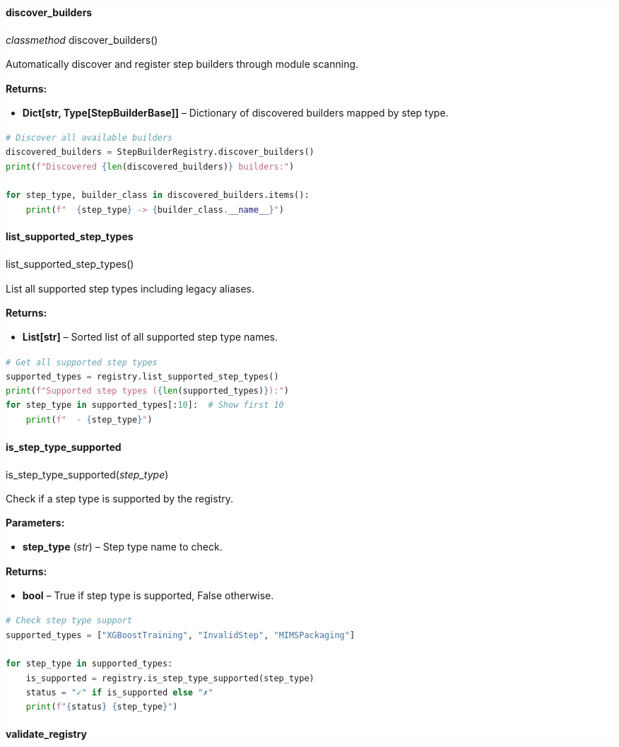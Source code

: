 #### discover_builders

_classmethod_ discover_builders()

Automatically discover and register step builders through module scanning.

**Returns:**
- **Dict[str, Type[StepBuilderBase]]** – Dictionary of discovered builders mapped by step type.

```python
# Discover all available builders
discovered_builders = StepBuilderRegistry.discover_builders()
print(f"Discovered {len(discovered_builders)} builders:")

for step_type, builder_class in discovered_builders.items():
    print(f"  {step_type} -> {builder_class.__name__}")
```

#### list_supported_step_types

list_supported_step_types()

List all supported step types including legacy aliases.

**Returns:**
- **List[str]** – Sorted list of all supported step type names.

```python
# Get all supported step types
supported_types = registry.list_supported_step_types()
print(f"Supported step types ({len(supported_types)}):")
for step_type in supported_types[:10]:  # Show first 10
    print(f"  - {step_type}")
```

#### is_step_type_supported

is_step_type_supported(_step_type_)

Check if a step type is supported by the registry.

**Parameters:**
- **step_type** (_str_) – Step type name to check.

**Returns:**
- **bool** – True if step type is supported, False otherwise.

```python
# Check step type support
supported_types = ["XGBoostTraining", "InvalidStep", "MIMSPackaging"]

for step_type in supported_types:
    is_supported = registry.is_step_type_supported(step_type)
    status = "✓" if is_supported else "✗"
    print(f"{status} {step_type}")
```

#### validate_registry
